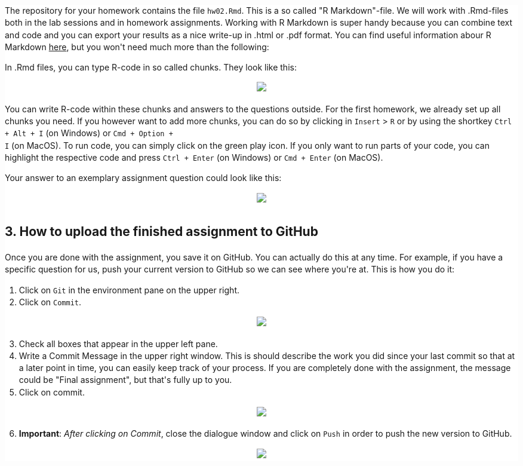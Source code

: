 The repository for your homework contains the file `hw02.Rmd`. This is a so called "R Markdown"-file. We will work with .Rmd-files both in the lab sessions and in homework assignments. Working with R Markdown is super handy because you can combine text and code and you can export your results as a nice write-up in .html or .pdf format. You can find useful information abour R Markdown [here](https://rmarkdown.rstudio.com/lesson-1.html), but you won't need much more than the following:

In .Rmd files, you can type R-code in so called chunks. They look like this:

<p align="center">
  <img width="80%" src="images/chunk.png">
</p>

You can write R-code within these chunks and answers to the questions outside. For the first homework, we already set up all chunks you need. If you however want to add more chunks, you can do so by clicking in `Insert` > `R` or by using the shortkey <code>Ctrl + Alt + I</code> (on Windows) or <code>Cmd + Option + I</code> (on MacOS). To run code, you can simply click on the green play icon. If you only want to run parts of your code, you can highlight the respective code and press  <code>Ctrl + Enter</code> (on Windows) or `Cmd + Enter` (on MacOS).

Your answer to an exemplary assignment question could look like this:

<p align="center">
  <img width="80%" src="images/example_answer.png">
</p>

## 3. How to **upload the finished assignment to GitHub**

Once you are done with the assignment, you save it on GitHub. You can actually do this at any time. For example, if you have a specific question for us, push your current version to GitHub so we can see where you're at. This is how you do it:

  1. Click on `Git` in the environment pane on the upper right.
  2. Click on `Commit`.
  
  <p align="center">
    <img width="80%" src="images/github_push_1.png">
  </p>

  
  3. Check all boxes that appear in the upper left pane.
  4. Write a Commit Message in the upper right window. This is should describe the work you did since your last commit so that at a later point in time, you can easily keep track of your process. If you are completely done with the assignment, the message could be "Final assignment", but that's fully up to you.
  5. Click on commit.
  
  <p align="center">
    <img width="80%" src="images/github_push_2.png">
  </p>
  
  6. **Important**: _After clicking on Commit_, close the dialogue window and click on `Push` in order to push the new version to GitHub.
  
  <p align="center">
    <img width="40%" src="images/github_push_3.png">
  </p>
  